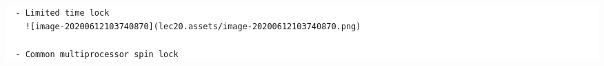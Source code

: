       - Limited time lock
        ![image-20200612103740870](lec20.assets/image-20200612103740870.png)

      - Common multiprocessor spin lock